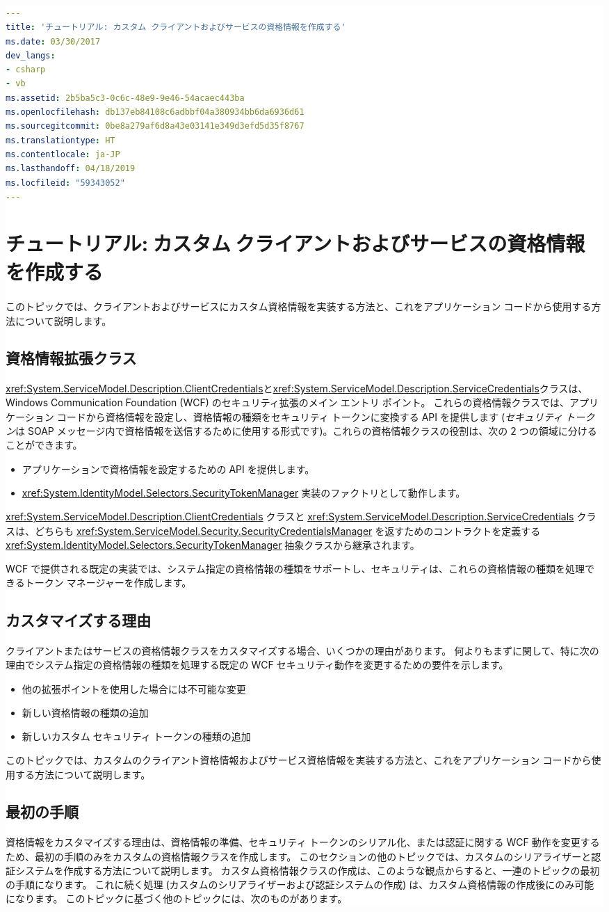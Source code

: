 ```yaml
---
title: 'チュートリアル: カスタム クライアントおよびサービスの資格情報を作成する'
ms.date: 03/30/2017
dev_langs:
- csharp
- vb
ms.assetid: 2b5ba5c3-0c6c-48e9-9e46-54acaec443ba
ms.openlocfilehash: db137eb84108c6adbbf04a380934bb6da6936d61
ms.sourcegitcommit: 0be8a279af6d8a43e03141e349d3efd5d35f8767
ms.translationtype: HT
ms.contentlocale: ja-JP
ms.lasthandoff: 04/18/2019
ms.locfileid: "59343052"
---
```

# <a name="walkthrough-creating-custom-client-and-service-credentials"></a>チュートリアル: カスタム クライアントおよびサービスの資格情報を作成する
このトピックでは、クライアントおよびサービスにカスタム資格情報を実装する方法と、これをアプリケーション コードから使用する方法について説明します。  
  
## <a name="credentials-extensibility-classes"></a>資格情報拡張クラス  
 <xref:System.ServiceModel.Description.ClientCredentials>と<xref:System.ServiceModel.Description.ServiceCredentials>クラスは、Windows Communication Foundation (WCF) のセキュリティ拡張のメイン エントリ ポイント。 これらの資格情報クラスでは、アプリケーション コードから資格情報を設定し、資格情報の種類をセキュリティ トークンに変換する API を提供します  (*セキュリティ トークン*は SOAP メッセージ内で資格情報を送信するために使用する形式です)。これらの資格情報クラスの役割は、次の 2 つの領域に分けることができます。  
  
-   アプリケーションで資格情報を設定するための API を提供します。  
  
-   <xref:System.IdentityModel.Selectors.SecurityTokenManager> 実装のファクトリとして動作します。  
  
 <xref:System.ServiceModel.Description.ClientCredentials> クラスと <xref:System.ServiceModel.Description.ServiceCredentials> クラスは、どちらも <xref:System.ServiceModel.Security.SecurityCredentialsManager> を返すためのコントラクトを定義する <xref:System.IdentityModel.Selectors.SecurityTokenManager> 抽象クラスから継承されます。  
  
 WCF で提供される既定の実装では、システム指定の資格情報の種類をサポートし、セキュリティは、これらの資格情報の種類を処理できるトークン マネージャーを作成します。  
  
## <a name="reasons-to-customize"></a>カスタマイズする理由  
 クライアントまたはサービスの資格情報クラスをカスタマイズする場合、いくつかの理由があります。 何よりもまずに関して、特に次の理由でシステム指定の資格情報の種類を処理する既定の WCF セキュリティ動作を変更するための要件を示します。  
  
-   他の拡張ポイントを使用した場合には不可能な変更  
  
-   新しい資格情報の種類の追加  
  
-   新しいカスタム セキュリティ トークンの種類の追加  
  
 このトピックでは、カスタムのクライアント資格情報およびサービス資格情報を実装する方法と、これをアプリケーション コードから使用する方法について説明します。  
  
## <a name="first-in-a-series"></a>最初の手順  
 資格情報をカスタマイズする理由は、資格情報の準備、セキュリティ トークンのシリアル化、または認証に関する WCF 動作を変更するため、最初の手順のみをカスタムの資格情報クラスを作成します。 このセクションの他のトピックでは、カスタムのシリアライザーと認証システムを作成する方法について説明します。 カスタム資格情報クラスの作成は、このような観点からすると、一連のトピックの最初の手順になります。 これに続く処理 (カスタムのシリアライザーおよび認証システムの作成) は、カスタム資格情報の作成後にのみ可能になります。 このトピックに基づく他のトピックには、次のものがあります。  
  